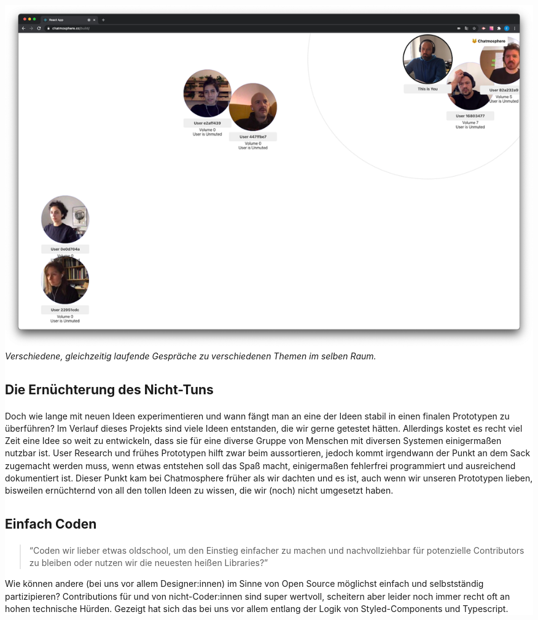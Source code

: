 ![Split Conversations](/assets/images/project_images/chatmosphere/Chatmosphere_SplitConversations.png)
*Verschiedene, gleichzeitig laufende Gespräche zu verschiedenen Themen im selben Raum.*

## Die Ernüchterung des Nicht-Tuns

Doch wie lange mit neuen Ideen experimentieren und wann fängt man an eine der Ideen stabil in einen finalen Prototypen zu überführen? Im Verlauf dieses Projekts sind viele Ideen entstanden, die wir gerne getestet hätten. Allerdings kostet es recht viel Zeit eine Idee so weit zu entwickeln, dass sie für eine diverse Gruppe von Menschen mit diversen Systemen einigermaßen nutzbar ist. User Research und frühes Prototypen hilft zwar beim aussortieren, jedoch kommt irgendwann der Punkt an dem Sack zugemacht werden muss, wenn etwas entstehen soll das Spaß macht, einigermaßen fehlerfrei programmiert und ausreichend dokumentiert ist. Dieser Punkt kam bei Chatmosphere früher als wir dachten und es ist, auch wenn wir unseren Prototypen lieben, bisweilen ernüchternd von all den tollen Ideen zu wissen, die wir (noch) nicht umgesetzt haben.

## Einfach Coden 

> “Coden wir lieber etwas oldschool, um den Einstieg einfacher zu machen und nachvollziehbar für potenzielle Contributors zu bleiben oder nutzen wir die neuesten heißen Libraries?”

Wie können andere (bei uns vor allem Designer:innen) im Sinne von Open Source möglichst einfach und selbstständig partizipieren? Contributions für und von nicht-Coder:innen sind super wertvoll, scheitern aber leider noch immer recht oft an hohen technische Hürden. Gezeigt hat sich das bei uns vor allem entlang der Logik von Styled-Components und Typescript.
